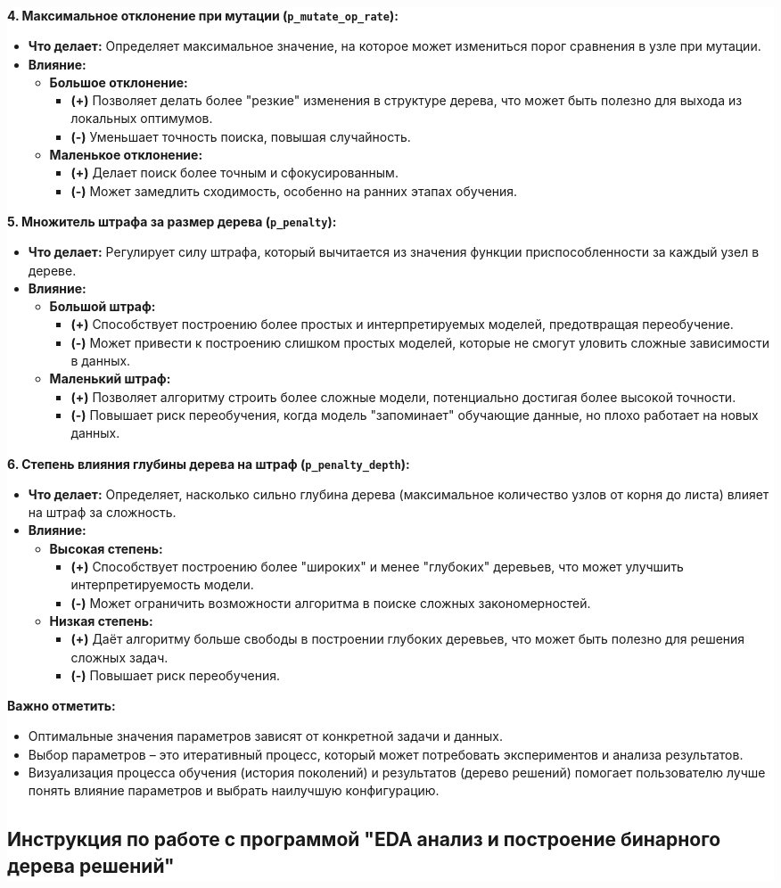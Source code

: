 **4. Максимальное отклонение при мутации (`p_mutate_op_rate`):**

* **Что делает:**  Определяет максимальное значение, на которое может измениться порог сравнения в узле при мутации.
* **Влияние:** 
    * **Большое отклонение:** 
        - **(+)**   Позволяет делать более "резкие" изменения в структуре дерева, что может быть полезно для выхода из локальных оптимумов.
        - **(-)**    Уменьшает точность поиска, повышая случайность.
    * **Маленькое отклонение:**  
        - **(+)**   Делает поиск более точным и сфокусированным.
        - **(-)**    Может замедлить сходимость, особенно на ранних этапах обучения.

**5. Множитель штрафа за размер дерева (`p_penalty`):**

* **Что делает:**  Регулирует силу штрафа, который вычитается из значения функции приспособленности за каждый узел в дереве.
* **Влияние:**
    * **Большой штраф:** 
        - **(+)**   Способствует построению более простых и интерпретируемых моделей, предотвращая переобучение.
        - **(-)**    Может привести к построению слишком простых моделей, которые не смогут уловить сложные зависимости в данных.
    * **Маленький штраф:** 
        - **(+)**   Позволяет алгоритму строить более сложные модели, потенциально достигая более высокой точности.
        - **(-)**    Повышает риск переобучения, когда модель "запоминает" обучающие данные, но плохо работает на новых данных.

**6. Степень влияния глубины дерева на штраф (`p_penalty_depth`):**

* **Что делает:** Определяет, насколько сильно глубина дерева (максимальное количество узлов от корня до листа) влияет на штраф за сложность. 
* **Влияние:**
    * **Высокая степень:** 
        - **(+)**   Способствует построению более "широких" и менее "глубоких" деревьев, что может улучшить интерпретируемость модели.
        - **(-)**    Может ограничить возможности алгоритма в поиске сложных закономерностей. 
    * **Низкая степень:**  
        - **(+)**    Даёт алгоритму больше свободы в построении глубоких деревьев, что может быть полезно для решения сложных задач.
        - **(-)**    Повышает риск переобучения.

**Важно отметить:**

*  Оптимальные значения параметров зависят от конкретной задачи и данных. 
*  Выбор параметров – это итеративный процесс, который может потребовать экспериментов и анализа результатов. 
*  Визуализация процесса обучения (история поколений) и результатов (дерево решений) помогает пользователю лучше понять влияние параметров и выбрать наилучшую конфигурацию. 


## Инструкция по работе с программой "EDA анализ и построение бинарного дерева решений"
